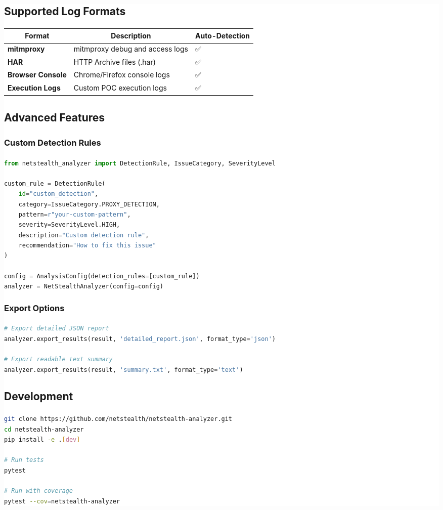## Supported Log Formats

| Format | Description | Auto-Detection |
|--------|-------------|----------------|
| **mitmproxy** | mitmproxy debug and access logs | ✅ |
| **HAR** | HTTP Archive files (.har) | ✅ |
| **Browser Console** | Chrome/Firefox console logs | ✅ |
| **Execution Logs** | Custom POC execution logs | ✅ |

## Advanced Features

### Custom Detection Rules
```python
from netstealth_analyzer import DetectionRule, IssueCategory, SeverityLevel

custom_rule = DetectionRule(
    id="custom_detection",
    category=IssueCategory.PROXY_DETECTION,
    pattern=r"your-custom-pattern",
    severity=SeverityLevel.HIGH,
    description="Custom detection rule",
    recommendation="How to fix this issue"
)

config = AnalysisConfig(detection_rules=[custom_rule])
analyzer = NetStealthAnalyzer(config=config)
```

### Export Options
```python
# Export detailed JSON report
analyzer.export_results(result, 'detailed_report.json', format_type='json')

# Export readable text summary  
analyzer.export_results(result, 'summary.txt', format_type='text')
```

## Development

```bash
git clone https://github.com/netstealth/netstealth-analyzer.git
cd netstealth-analyzer
pip install -e .[dev]

# Run tests
pytest

# Run with coverage
pytest --cov=netstealth-analyzer
```
